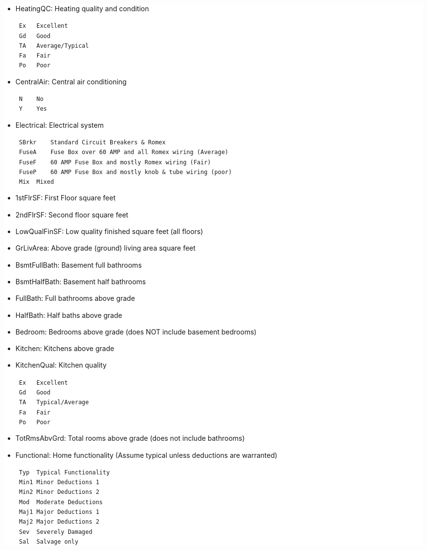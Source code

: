 - HeatingQC: Heating quality and condition

       Ex	Excellent
       Gd	Good
       TA	Average/Typical
       Fa	Fair
       Po	Poor

- CentralAir: Central air conditioning

       N	No
       Y	Yes

- Electrical: Electrical system

       SBrkr	Standard Circuit Breakers & Romex
       FuseA	Fuse Box over 60 AMP and all Romex wiring (Average)	
       FuseF	60 AMP Fuse Box and mostly Romex wiring (Fair)
       FuseP	60 AMP Fuse Box and mostly knob & tube wiring (poor)
       Mix	Mixed

- 1stFlrSF: First Floor square feet

- 2ndFlrSF: Second floor square feet

- LowQualFinSF: Low quality finished square feet (all floors)

- GrLivArea: Above grade (ground) living area square feet

- BsmtFullBath: Basement full bathrooms

- BsmtHalfBath: Basement half bathrooms

- FullBath: Full bathrooms above grade

- HalfBath: Half baths above grade

- Bedroom: Bedrooms above grade (does NOT include basement bedrooms)

- Kitchen: Kitchens above grade

- KitchenQual: Kitchen quality

       Ex	Excellent
       Gd	Good
       TA	Typical/Average
       Fa	Fair
       Po	Poor

- TotRmsAbvGrd: Total rooms above grade (does not include bathrooms)

- Functional: Home functionality (Assume typical unless deductions are warranted)

       Typ	Typical Functionality
       Min1	Minor Deductions 1
       Min2	Minor Deductions 2
       Mod	Moderate Deductions
       Maj1	Major Deductions 1
       Maj2	Major Deductions 2
       Sev	Severely Damaged
       Sal	Salvage only
